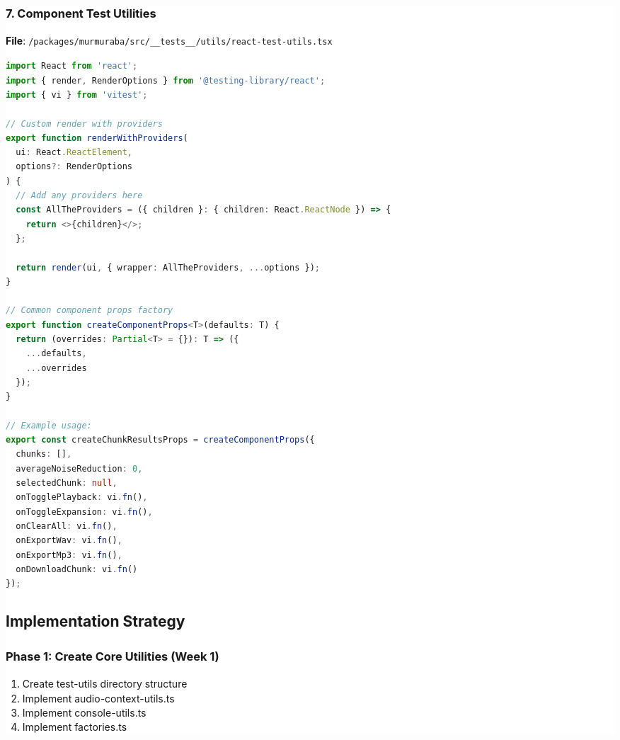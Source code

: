 ### 7. Component Test Utilities

**File**: `/packages/murmuraba/src/__tests__/utils/react-test-utils.tsx`

```typescript
import React from 'react';
import { render, RenderOptions } from '@testing-library/react';
import { vi } from 'vitest';

// Custom render with providers
export function renderWithProviders(
  ui: React.ReactElement,
  options?: RenderOptions
) {
  // Add any providers here
  const AllTheProviders = ({ children }: { children: React.ReactNode }) => {
    return <>{children}</>;
  };

  return render(ui, { wrapper: AllTheProviders, ...options });
}

// Common component props factory
export function createComponentProps<T>(defaults: T) {
  return (overrides: Partial<T> = {}): T => ({
    ...defaults,
    ...overrides
  });
}

// Example usage:
export const createChunkResultsProps = createComponentProps({
  chunks: [],
  averageNoiseReduction: 0,
  selectedChunk: null,
  onTogglePlayback: vi.fn(),
  onToggleExpansion: vi.fn(),
  onClearAll: vi.fn(),
  onExportWav: vi.fn(),
  onExportMp3: vi.fn(),
  onDownloadChunk: vi.fn()
});
```

## Implementation Strategy

### Phase 1: Create Core Utilities (Week 1)
1. Create test-utils directory structure
2. Implement audio-context-utils.ts
3. Implement console-utils.ts
4. Implement factories.ts
